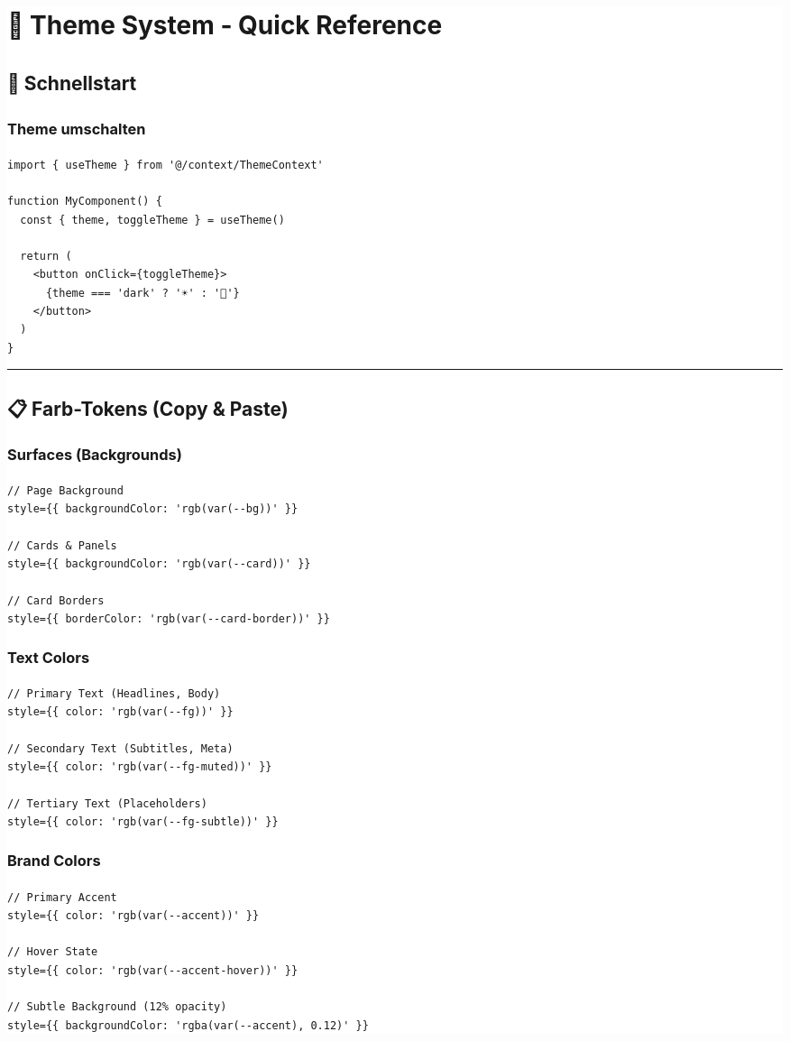 # 🎨 Theme System - Quick Reference

## 🚀 Schnellstart

### Theme umschalten
```tsx
import { useTheme } from '@/context/ThemeContext'

function MyComponent() {
  const { theme, toggleTheme } = useTheme()
  
  return (
    <button onClick={toggleTheme}>
      {theme === 'dark' ? '☀️' : '🌙'}
    </button>
  )
}
```

---

## 📋 Farb-Tokens (Copy & Paste)

### Surfaces (Backgrounds)
```tsx
// Page Background
style={{ backgroundColor: 'rgb(var(--bg))' }}

// Cards & Panels
style={{ backgroundColor: 'rgb(var(--card))' }}

// Card Borders
style={{ borderColor: 'rgb(var(--card-border))' }}
```

### Text Colors
```tsx
// Primary Text (Headlines, Body)
style={{ color: 'rgb(var(--fg))' }}

// Secondary Text (Subtitles, Meta)
style={{ color: 'rgb(var(--fg-muted))' }}

// Tertiary Text (Placeholders)
style={{ color: 'rgb(var(--fg-subtle))' }}
```

### Brand Colors
```tsx
// Primary Accent
style={{ color: 'rgb(var(--accent))' }}

// Hover State
style={{ color: 'rgb(var(--accent-hover))' }}

// Subtle Background (12% opacity)
style={{ backgroundColor: 'rgba(var(--accent), 0.12)' }}
```
